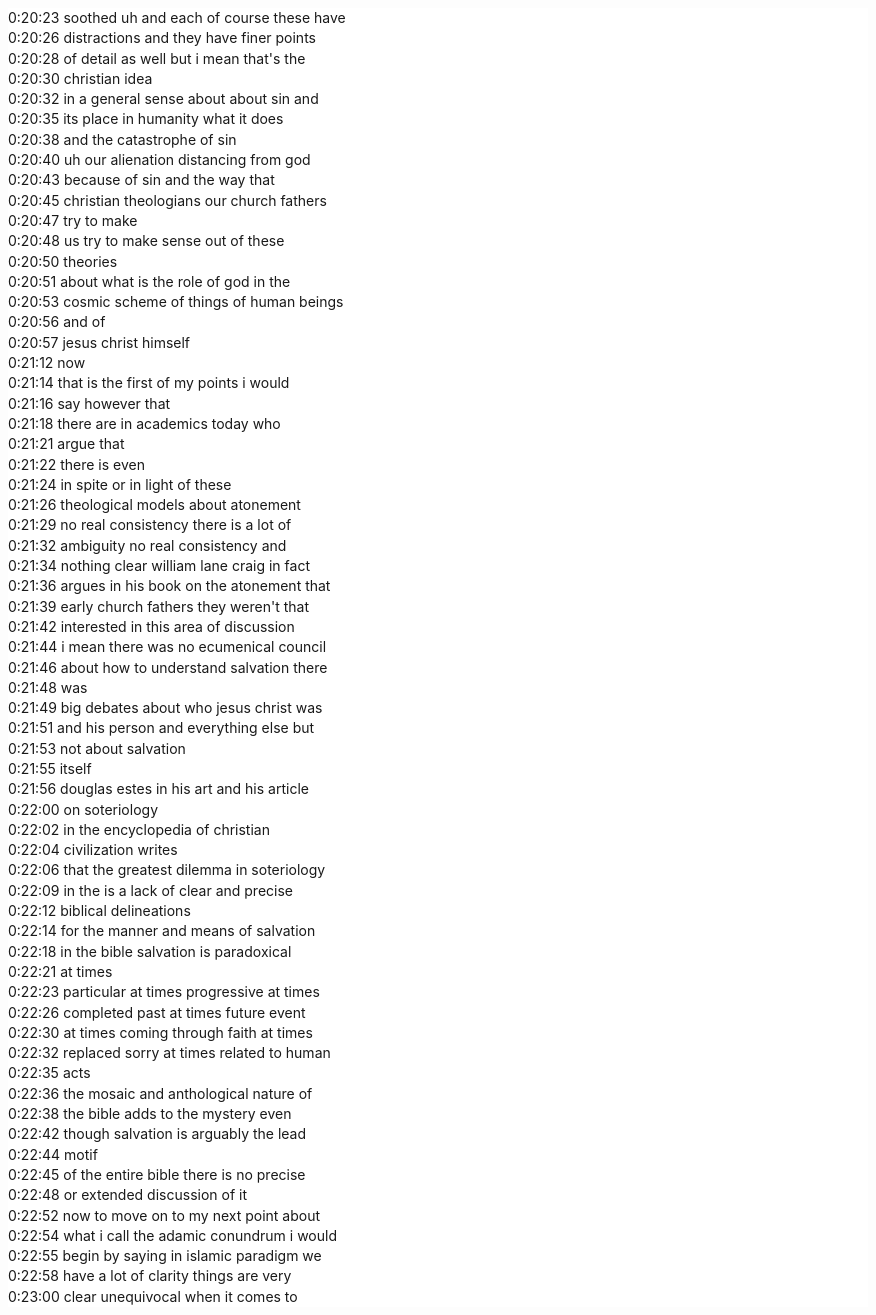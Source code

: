<a onclick="modifyYTiframeseektime('1223')">0:20:23</a> soothed uh and each of course these have  
<a onclick="modifyYTiframeseektime('1226')">0:20:26</a> distractions and they have finer points  
<a onclick="modifyYTiframeseektime('1228')">0:20:28</a> of detail as well but i mean that's the  
<a onclick="modifyYTiframeseektime('1230')">0:20:30</a> christian idea  
<a onclick="modifyYTiframeseektime('1232')">0:20:32</a> in a general sense about about sin and  
<a onclick="modifyYTiframeseektime('1235')">0:20:35</a> its place in humanity what it does  
<a onclick="modifyYTiframeseektime('1238')">0:20:38</a> and the catastrophe of sin  
<a onclick="modifyYTiframeseektime('1240')">0:20:40</a> uh our alienation distancing from god  
<a onclick="modifyYTiframeseektime('1243')">0:20:43</a> because of sin and the way that  
<a onclick="modifyYTiframeseektime('1245')">0:20:45</a> christian theologians our church fathers  
<a onclick="modifyYTiframeseektime('1247')">0:20:47</a> try to make  
<a onclick="modifyYTiframeseektime('1248')">0:20:48</a> us try to make sense out of these  
<a onclick="modifyYTiframeseektime('1250')">0:20:50</a> theories  
<a onclick="modifyYTiframeseektime('1251')">0:20:51</a> about what is the role of god in the  
<a onclick="modifyYTiframeseektime('1253')">0:20:53</a> cosmic scheme of things of human beings  
<a onclick="modifyYTiframeseektime('1256')">0:20:56</a> and of  
<a onclick="modifyYTiframeseektime('1257')">0:20:57</a> jesus christ himself  
<a onclick="modifyYTiframeseektime('1272')">0:21:12</a> now  
<a onclick="modifyYTiframeseektime('1274')">0:21:14</a> that is the first of my points i would  
<a onclick="modifyYTiframeseektime('1276')">0:21:16</a> say however that  
<a onclick="modifyYTiframeseektime('1278')">0:21:18</a> there are in academics today who  
<a onclick="modifyYTiframeseektime('1281')">0:21:21</a> argue that  
<a onclick="modifyYTiframeseektime('1282')">0:21:22</a> there is even  
<a onclick="modifyYTiframeseektime('1284')">0:21:24</a> in spite or in light of these  
<a onclick="modifyYTiframeseektime('1286')">0:21:26</a> theological models about atonement  
<a onclick="modifyYTiframeseektime('1289')">0:21:29</a> no real consistency there is a lot of  
<a onclick="modifyYTiframeseektime('1292')">0:21:32</a> ambiguity no real consistency and  
<a onclick="modifyYTiframeseektime('1294')">0:21:34</a> nothing clear william lane craig in fact  
<a onclick="modifyYTiframeseektime('1296')">0:21:36</a> argues in his book on the atonement that  
<a onclick="modifyYTiframeseektime('1299')">0:21:39</a> early church fathers they weren't that  
<a onclick="modifyYTiframeseektime('1302')">0:21:42</a> interested in this area of discussion  
<a onclick="modifyYTiframeseektime('1304')">0:21:44</a> i mean there was no ecumenical council  
<a onclick="modifyYTiframeseektime('1306')">0:21:46</a> about how to understand salvation there  
<a onclick="modifyYTiframeseektime('1308')">0:21:48</a> was  
<a onclick="modifyYTiframeseektime('1309')">0:21:49</a> big debates about who jesus christ was  
<a onclick="modifyYTiframeseektime('1311')">0:21:51</a> and his person and everything else but  
<a onclick="modifyYTiframeseektime('1313')">0:21:53</a> not about salvation  
<a onclick="modifyYTiframeseektime('1315')">0:21:55</a> itself  
<a onclick="modifyYTiframeseektime('1316')">0:21:56</a> douglas estes in his art and his article  
<a onclick="modifyYTiframeseektime('1320')">0:22:00</a> on soteriology  
<a onclick="modifyYTiframeseektime('1322')">0:22:02</a> in the encyclopedia of christian  
<a onclick="modifyYTiframeseektime('1324')">0:22:04</a> civilization writes  
<a onclick="modifyYTiframeseektime('1326')">0:22:06</a> that the greatest dilemma in soteriology  
<a onclick="modifyYTiframeseektime('1329')">0:22:09</a> in the is a lack of clear and precise  
<a onclick="modifyYTiframeseektime('1332')">0:22:12</a> biblical delineations  
<a onclick="modifyYTiframeseektime('1334')">0:22:14</a> for the manner and means of salvation  
<a onclick="modifyYTiframeseektime('1338')">0:22:18</a> in the bible salvation is paradoxical  
<a onclick="modifyYTiframeseektime('1341')">0:22:21</a> at times  
<a onclick="modifyYTiframeseektime('1343')">0:22:23</a> particular at times progressive at times  
<a onclick="modifyYTiframeseektime('1346')">0:22:26</a> completed past at times future event  
<a onclick="modifyYTiframeseektime('1350')">0:22:30</a> at times coming through faith at times  
<a onclick="modifyYTiframeseektime('1352')">0:22:32</a> replaced sorry at times related to human  
<a onclick="modifyYTiframeseektime('1355')">0:22:35</a> acts  
<a onclick="modifyYTiframeseektime('1356')">0:22:36</a> the mosaic and anthological nature of  
<a onclick="modifyYTiframeseektime('1358')">0:22:38</a> the bible adds to the mystery even  
<a onclick="modifyYTiframeseektime('1362')">0:22:42</a> though salvation is arguably the lead  
<a onclick="modifyYTiframeseektime('1364')">0:22:44</a> motif  
<a onclick="modifyYTiframeseektime('1365')">0:22:45</a> of the entire bible there is no precise  
<a onclick="modifyYTiframeseektime('1368')">0:22:48</a> or extended discussion of it  
<a onclick="modifyYTiframeseektime('1372')">0:22:52</a> now to move on to my next point about  
<a onclick="modifyYTiframeseektime('1374')">0:22:54</a> what i call the adamic conundrum i would  
<a onclick="modifyYTiframeseektime('1375')">0:22:55</a> begin by saying in islamic paradigm we  
<a onclick="modifyYTiframeseektime('1378')">0:22:58</a> have a lot of clarity things are very  
<a onclick="modifyYTiframeseektime('1380')">0:23:00</a> clear unequivocal when it comes to  